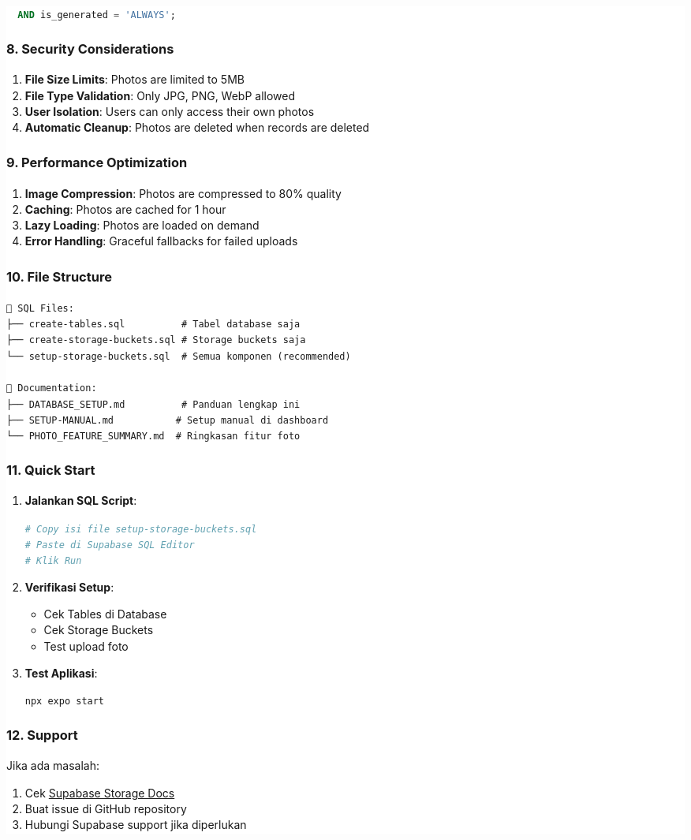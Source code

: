 ```sql
  AND is_generated = 'ALWAYS';
```

### 8. Security Considerations

1. **File Size Limits**: Photos are limited to 5MB
2. **File Type Validation**: Only JPG, PNG, WebP allowed
3. **User Isolation**: Users can only access their own photos
4. **Automatic Cleanup**: Photos are deleted when records are deleted

### 9. Performance Optimization

1. **Image Compression**: Photos are compressed to 80% quality
2. **Caching**: Photos are cached for 1 hour
3. **Lazy Loading**: Photos are loaded on demand
4. **Error Handling**: Graceful fallbacks for failed uploads

### 10. File Structure

```
📁 SQL Files:
├── create-tables.sql          # Tabel database saja
├── create-storage-buckets.sql # Storage buckets saja
└── setup-storage-buckets.sql  # Semua komponen (recommended)

📁 Documentation:
├── DATABASE_SETUP.md          # Panduan lengkap ini
├── SETUP-MANUAL.md           # Setup manual di dashboard
└── PHOTO_FEATURE_SUMMARY.md  # Ringkasan fitur foto
```

### 11. Quick Start

1. **Jalankan SQL Script**:

   ```bash
   # Copy isi file setup-storage-buckets.sql
   # Paste di Supabase SQL Editor
   # Klik Run
   ```

2. **Verifikasi Setup**:

   - Cek Tables di Database
   - Cek Storage Buckets
   - Test upload foto

3. **Test Aplikasi**:

   ```bash
   npx expo start
   ```

### 12. Support

Jika ada masalah:

1. Cek [Supabase Storage Docs](https://supabase.com/docs/guides/storage)
2. Buat issue di GitHub repository
3. Hubungi Supabase support jika diperlukan
